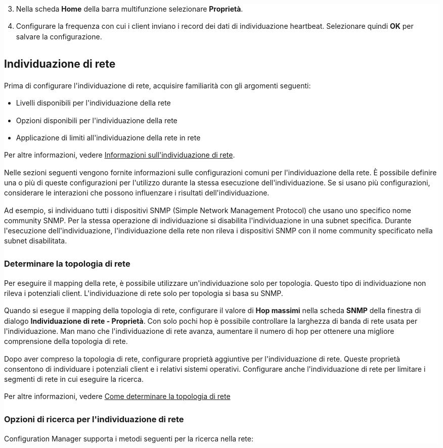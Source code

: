 3. Nella scheda **Home** della barra multifunzione selezionare **Proprietà**.  

4. Configurare la frequenza con cui i client inviano i record dei dati di individuazione heartbeat. Selezionare quindi **OK** per salvare la configurazione.  


<a name="BKMK_AboutConfigNetworkDisc"></a>

## <a name="BKMK_ConfigNetworkDisc"></a> Individuazione di rete  

Prima di configurare l'individuazione di rete, acquisire familiarità con gli argomenti seguenti:  

- Livelli disponibili per l'individuazione della rete  

- Opzioni disponibili per l'individuazione della rete  

- Applicazione di limiti all'individuazione della rete in rete  

Per altre informazioni, vedere [Informazioni sull'individuazione di rete](/sccm/core/servers/deploy/configure/about-discovery-methods#bkmk_aboutNetwork).  

Nelle sezioni seguenti vengono fornite informazioni sulle configurazioni comuni per l'individuazione della rete. È possibile definire una o più di queste configurazioni per l'utilizzo durante la stessa esecuzione dell'individuazione. Se si usano più configurazioni, considerare le interazioni che possono influenzare i risultati dell'individuazione.  

Ad esempio, si individuano tutti i dispositivi SNMP (Simple Network Management Protocol) che usano uno specifico nome community SNMP. Per la stessa operazione di individuazione si disabilita l'individuazione in una subnet specifica. Durante l'esecuzione dell'individuazione, l'individuazione della rete non rileva i dispositivi SNMP con il nome community specificato nella subnet disabilitata.  

### <a name="BKMK_DetermineNetTopology"></a> Determinare la topologia di rete  

Per eseguire il mapping della rete, è possibile utilizzare un'individuazione solo per topologia. Questo tipo di individuazione non rileva i potenziali client. L'individuazione di rete solo per topologia si basa su SNMP.  

Quando si esegue il mapping della topologia di rete, configurare il valore di **Hop massimi** nella scheda **SNMP** della finestra di dialogo **Individuazione di rete - Proprietà**. Con solo pochi hop è possibile controllare la larghezza di banda di rete usata per l'individuazione. Man mano che l'individuazione di rete avanza, aumentare il numero di hop per ottenere una migliore comprensione della topologia di rete.  

Dopo aver compreso la topologia di rete, configurare proprietà aggiuntive per l'individuazione di rete. Queste proprietà consentono di individuare i potenziali client e i relativi sistemi operativi. Configurare anche l'individuazione di rete per limitare i segmenti di rete in cui eseguire la ricerca.  

Per altre informazioni, vedere [Come determinare la topologia di rete](#bkmk_proc-top)

### <a name="network-discovery-search-options"></a>Opzioni di ricerca per l'individuazione di rete

Configuration Manager supporta i metodi seguenti per la ricerca nella rete:
